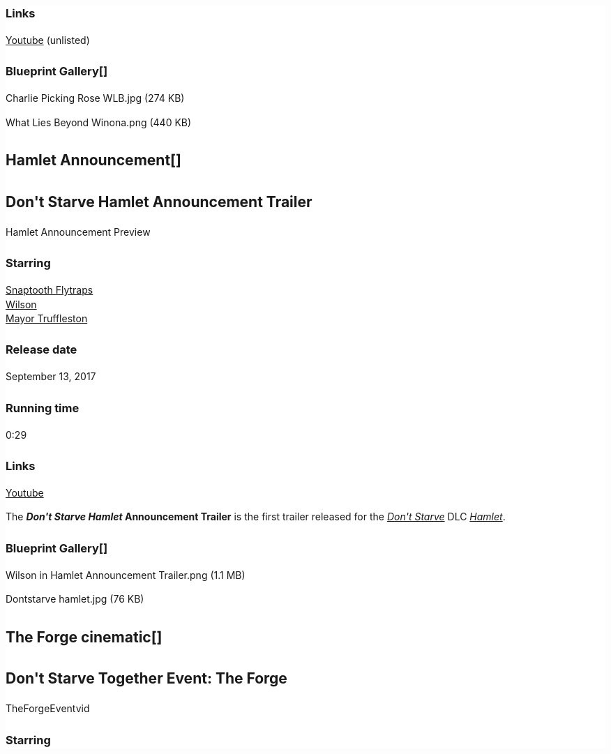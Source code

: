 ### Links

[Youtube](https://www.youtube.com/watch?v=6EIvYGSeGUU) (unlisted)

### Blueprint Gallery[]

Charlie Picking Rose WLB.jpg (274 KB)

What Lies Beyond Winona.png (440 KB)

## Hamlet Announcement[]

## Don't Starve Hamlet Announcement Trailer

Hamlet Announcement Preview

### Starring

[Snaptooth Flytraps](/wiki/Snaptooth "Snaptooth")  
[Wilson](/wiki/Wilson "Wilson")  
[Mayor Truffleston](/wiki/Pig_Traders/Mayor_Truffleston "Pig Traders/Mayor Truffleston")

### Release date

September 13, 2017

### Running time

0:29

### Links

[Youtube](https://www.youtube.com/watch?v=1tkViXWhDsE)

The ***Don't Starve Hamlet* Announcement Trailer** is the first trailer released for the *[Don't Starve](/wiki/Don%27t_Starve "Don't Starve")* DLC *[Hamlet](/wiki/Don%27t_Starve:_Hamlet "Don't Starve: Hamlet")*.

### Blueprint Gallery[]

Wilson in Hamlet Announcement Trailer.png (1.1 MB)

Dontstarve hamlet.jpg (76 KB)

## The Forge cinematic[]

## Don't Starve Together Event: The Forge

TheForgeEventvid

### Starring
